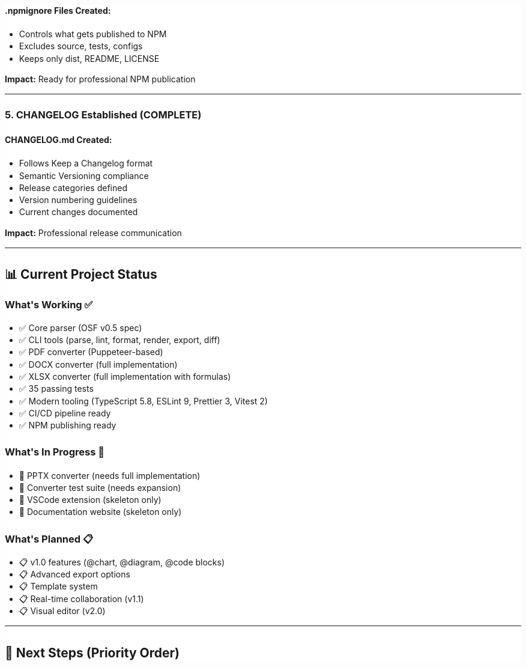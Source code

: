 #### .npmignore Files Created:
- Controls what gets published to NPM
- Excludes source, tests, configs
- Keeps only dist, README, LICENSE

**Impact:** Ready for professional NPM publication

---

### 5. CHANGELOG Established (COMPLETE)

#### CHANGELOG.md Created:
- Follows Keep a Changelog format
- Semantic Versioning compliance
- Release categories defined
- Version numbering guidelines
- Current changes documented

**Impact:** Professional release communication

---

## 📊 Current Project Status

### What's Working ✅
- ✅ Core parser (OSF v0.5 spec)
- ✅ CLI tools (parse, lint, format, render, export, diff)
- ✅ PDF converter (Puppeteer-based)
- ✅ DOCX converter (full implementation)
- ✅ XLSX converter (full implementation with formulas)
- ✅ 35 passing tests
- ✅ Modern tooling (TypeScript 5.8, ESLint 9, Prettier 3, Vitest 2)
- ✅ CI/CD pipeline ready
- ✅ NPM publishing ready

### What's In Progress 🚧
- 🚧 PPTX converter (needs full implementation)
- 🚧 Converter test suite (needs expansion)
- 🚧 VSCode extension (skeleton only)
- 🚧 Documentation website (skeleton only)

### What's Planned 📋
- 📋 v1.0 features (@chart, @diagram, @code blocks)
- 📋 Advanced export options
- 📋 Template system
- 📋 Real-time collaboration (v1.1)
- 📋 Visual editor (v2.0)

---

## 🚀 Next Steps (Priority Order)
